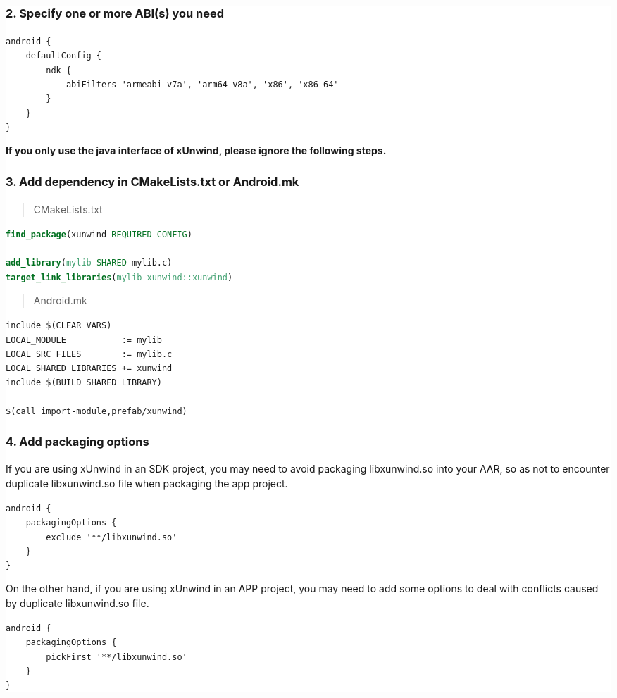 ### 2. Specify one or more ABI(s) you need

```Gradle
android {
    defaultConfig {
        ndk {
            abiFilters 'armeabi-v7a', 'arm64-v8a', 'x86', 'x86_64'
        }
    }
}
```

**If you only use the java interface of xUnwind, please ignore the following steps.**

### 3. Add dependency in CMakeLists.txt or Android.mk

> CMakeLists.txt

```CMake
find_package(xunwind REQUIRED CONFIG)

add_library(mylib SHARED mylib.c)
target_link_libraries(mylib xunwind::xunwind)
```

> Android.mk

```
include $(CLEAR_VARS)
LOCAL_MODULE           := mylib
LOCAL_SRC_FILES        := mylib.c
LOCAL_SHARED_LIBRARIES += xunwind
include $(BUILD_SHARED_LIBRARY)

$(call import-module,prefab/xunwind)
```

### 4. Add packaging options

If you are using xUnwind in an SDK project, you may need to avoid packaging libxunwind.so into your AAR, so as not to encounter duplicate libxunwind.so file when packaging the app project.

```Gradle
android {
    packagingOptions {
        exclude '**/libxunwind.so'
    }
}
```

On the other hand, if you are using xUnwind in an APP project, you may need to add some options to deal with conflicts caused by duplicate libxunwind.so file.

```Gradle
android {
    packagingOptions {
        pickFirst '**/libxunwind.so'
    }
}
```
